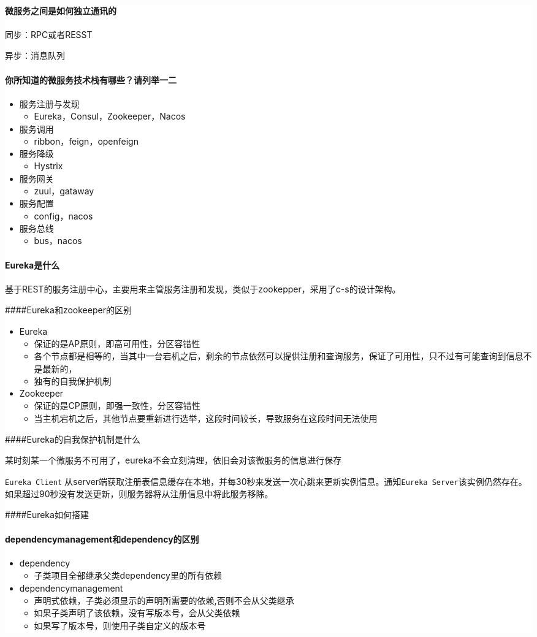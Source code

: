 

#### 微服务之间是如何独立通讯的

同步：RPC或者RESST

异步：消息队列



#### 你所知道的微服务技术栈有哪些？请列举一二

- 服务注册与发现
  - Eureka，Consul，Zookeeper，Nacos
- 服务调用
  - ribbon，feign，openfeign
- 服务降级
  - Hystrix
- 服务网关
  - zuul，gataway
- 服务配置
  - config，nacos
- 服务总线
  - bus，nacos



#### Eureka是什么

基于REST的服务注册中心，主要用来主管服务注册和发现，类似于zookepper，采用了c-s的设计架构。





####Eureka和zookeeper的区别

- Eureka
  - 保证的是AP原则，即高可用性，分区容错性
  - 各个节点都是相等的，当其中一台宕机之后，剩余的节点依然可以提供注册和查询服务，保证了可用性，只不过有可能查询到信息不是最新的，
  - 独有的自我保护机制
- Zookeeper
  - 保证的是CP原则，即强一致性，分区容错性
  - 当主机宕机之后，其他节点要重新进行选举，这段时间较长，导致服务在这段时间无法使用



####Eureka的自我保护机制是什么

某时刻某一个微服务不可用了，eureka不会立刻清理，依旧会对该微服务的信息进行保存

`Eureka Client` 从server端获取注册表信息缓存在本地，并每30秒来发送一次心跳来更新实例信息。通知`Eureka Server`该实例仍然存在。如果超过90秒没有发送更新，则服务器将从注册信息中将此服务移除。



####Eureka如何搭建



#### dependencymanagement和dependency的区别

- dependency
  - 子类项目全部继承父类dependency里的所有依赖
- dependencymanagement
  - 声明式依赖，子类必须显示的声明所需要的依赖,否则不会从父类继承
  - 如果子类声明了该依赖，没有写版本号，会从父类依赖
  - 如果写了版本号，则使用子类自定义的版本号
